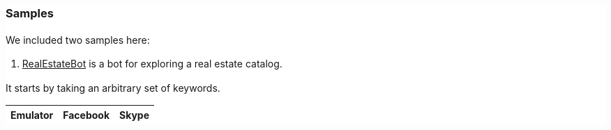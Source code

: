 ### Samples

We included two samples here:

1. [RealEstateBot](RealEstateBot/app.js) is a bot for exploring a real estate catalog.

  It starts by taking an arbitrary set of keywords.
  
  | Emulator | Facebook | Skype |
  |----------|-------|----------|